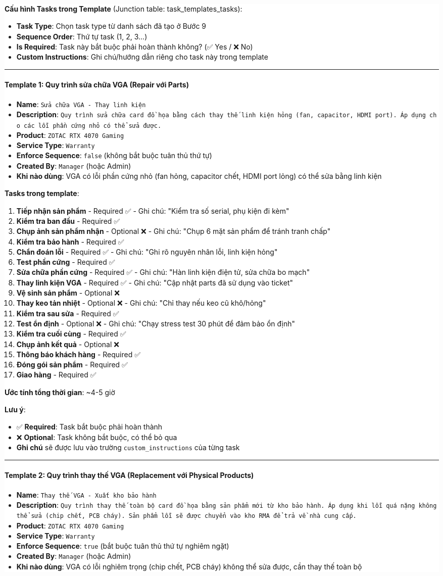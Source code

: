 **Cấu hình Tasks trong Template** (Junction table: task_templates_tasks):
- **Task Type**: Chọn task type từ danh sách đã tạo ở Bước 9
- **Sequence Order**: Thứ tự task (1, 2, 3...)
- **Is Required**: Task này bắt buộc phải hoàn thành không? (✅ Yes / ❌ No)
- **Custom Instructions**: Ghi chú/hướng dẫn riêng cho task này trong template

---

#### **Template 1: Quy trình sửa chữa VGA (Repair với Parts)**
- **Name**: `Sửa chữa VGA - Thay linh kiện`
- **Description**: `Quy trình sửa chữa card đồ họa bằng cách thay thế linh kiện hỏng (fan, capacitor, HDMI port). Áp dụng cho các lỗi phần cứng nhỏ có thể sửa được.`
- **Product**: `ZOTAC RTX 4070 Gaming`
- **Service Type**: `Warranty`
- **Enforce Sequence**: `false` (không bắt buộc tuân thủ thứ tự)
- **Created By**: `Manager` (hoặc Admin)
- **Khi nào dùng**: VGA có lỗi phần cứng nhỏ (fan hỏng, capacitor chết, HDMI port lỏng) có thể sửa bằng linh kiện

**Tasks trong template**:
1. **Tiếp nhận sản phẩm** - Required ✅ - Ghi chú: "Kiểm tra số serial, phụ kiện đi kèm"
2. **Kiểm tra ban đầu** - Required ✅
3. **Chụp ảnh sản phẩm nhận** - Optional ❌ - Ghi chú: "Chụp 6 mặt sản phẩm để tránh tranh chấp"
4. **Kiểm tra bảo hành** - Required ✅
5. **Chẩn đoán lỗi** - Required ✅ - Ghi chú: "Ghi rõ nguyên nhân lỗi, linh kiện hỏng"
6. **Test phần cứng** - Required ✅
7. **Sửa chữa phần cứng** - Required ✅ - Ghi chú: "Hàn linh kiện điện tử, sửa chữa bo mạch"
8. **Thay linh kiện VGA** - Required ✅ - Ghi chú: "Cập nhật parts đã sử dụng vào ticket"
9. **Vệ sinh sản phẩm** - Optional ❌
10. **Thay keo tản nhiệt** - Optional ❌ - Ghi chú: "Chỉ thay nếu keo cũ khô/hỏng"
11. **Kiểm tra sau sửa** - Required ✅
12. **Test ổn định** - Optional ❌ - Ghi chú: "Chạy stress test 30 phút để đảm bảo ổn định"
13. **Kiểm tra cuối cùng** - Required ✅
14. **Chụp ảnh kết quả** - Optional ❌
15. **Thông báo khách hàng** - Required ✅
16. **Đóng gói sản phẩm** - Required ✅
17. **Giao hàng** - Required ✅

**Ước tính tổng thời gian**: ~4-5 giờ

**Lưu ý**:
- ✅ **Required**: Task bắt buộc phải hoàn thành
- ❌ **Optional**: Task không bắt buộc, có thể bỏ qua
- **Ghi chú** sẽ được lưu vào trường `custom_instructions` của từng task

---

#### **Template 2: Quy trình thay thế VGA (Replacement với Physical Products)**
- **Name**: `Thay thế VGA - Xuất kho bảo hành`
- **Description**: `Quy trình thay thế toàn bộ card đồ họa bằng sản phẩm mới từ kho bảo hành. Áp dụng khi lỗi quá nặng không thể sửa (chip chết, PCB cháy). Sản phẩm lỗi sẽ được chuyển vào kho RMA để trả về nhà cung cấp.`
- **Product**: `ZOTAC RTX 4070 Gaming`
- **Service Type**: `Warranty`
- **Enforce Sequence**: `true` (bắt buộc tuân thủ thứ tự nghiêm ngặt)
- **Created By**: `Manager` (hoặc Admin)
- **Khi nào dùng**: VGA có lỗi nghiêm trọng (chip chết, PCB cháy) không thể sửa được, cần thay thế toàn bộ
